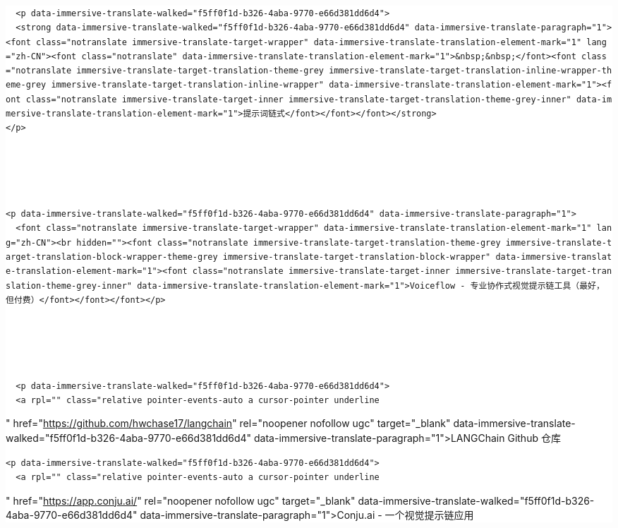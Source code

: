      
      <p data-immersive-translate-walked="f5ff0f1d-b326-4aba-9770-e66d381dd6d4">
      <strong data-immersive-translate-walked="f5ff0f1d-b326-4aba-9770-e66d381dd6d4" data-immersive-translate-paragraph="1"><font class="notranslate immersive-translate-target-wrapper" data-immersive-translate-translation-element-mark="1" lang="zh-CN"><font class="notranslate" data-immersive-translate-translation-element-mark="1">&nbsp;&nbsp;</font><font class="notranslate immersive-translate-target-translation-theme-grey immersive-translate-target-translation-inline-wrapper-theme-grey immersive-translate-target-translation-inline-wrapper" data-immersive-translate-translation-element-mark="1"><font class="notranslate immersive-translate-target-inner immersive-translate-target-translation-theme-grey-inner" data-immersive-translate-translation-element-mark="1">提示词链式</font></font></font></strong>
    </p>
    
    
    
    
    
    <p data-immersive-translate-walked="f5ff0f1d-b326-4aba-9770-e66d381dd6d4" data-immersive-translate-paragraph="1">
      <font class="notranslate immersive-translate-target-wrapper" data-immersive-translate-translation-element-mark="1" lang="zh-CN"><br hidden=""><font class="notranslate immersive-translate-target-translation-theme-grey immersive-translate-target-translation-block-wrapper-theme-grey immersive-translate-target-translation-block-wrapper" data-immersive-translate-translation-element-mark="1"><font class="notranslate immersive-translate-target-inner immersive-translate-target-translation-theme-grey-inner" data-immersive-translate-translation-element-mark="1">Voiceflow - 专业协作式视觉提示链工具（最好，但付费）</font></font></font></p>
      
      
      
      
      
      <p data-immersive-translate-walked="f5ff0f1d-b326-4aba-9770-e66d381dd6d4">
      <a rpl="" class="relative pointer-events-auto a cursor-pointer underline
  " href="https://github.com/hwchase17/langchain" rel="noopener nofollow ugc" target="_blank" data-immersive-translate-walked="f5ff0f1d-b326-4aba-9770-e66d381dd6d4" data-immersive-translate-paragraph="1"><font class="notranslate immersive-translate-target-wrapper" data-immersive-translate-translation-element-mark="1" lang="zh-CN"><br hidden=""><font class="notranslate immersive-translate-target-translation-theme-grey immersive-translate-target-translation-block-wrapper-theme-grey immersive-translate-target-translation-block-wrapper" data-immersive-translate-translation-element-mark="1"><font class="notranslate immersive-translate-target-inner immersive-translate-target-translation-theme-grey-inner" data-immersive-translate-translation-element-mark="1">LANGChain Github 仓库</font></font></font></a>
    </p>
    
    
    
    
    
    <p data-immersive-translate-walked="f5ff0f1d-b326-4aba-9770-e66d381dd6d4">
      <a rpl="" class="relative pointer-events-auto a cursor-pointer underline
  " href="https://app.conju.ai/" rel="noopener nofollow ugc" target="_blank" data-immersive-translate-walked="f5ff0f1d-b326-4aba-9770-e66d381dd6d4" data-immersive-translate-paragraph="1"><font class="notranslate immersive-translate-target-wrapper" data-immersive-translate-translation-element-mark="1" lang="zh-CN"><br hidden=""><font class="notranslate immersive-translate-target-translation-theme-grey immersive-translate-target-translation-block-wrapper-theme-grey immersive-translate-target-translation-block-wrapper" data-immersive-translate-translation-element-mark="1"><font class="notranslate immersive-translate-target-inner immersive-translate-target-translation-theme-grey-inner" data-immersive-translate-translation-element-mark="1">Conju.ai - 一个视觉提示链应用</font></font></font></a>
    </p>
    
